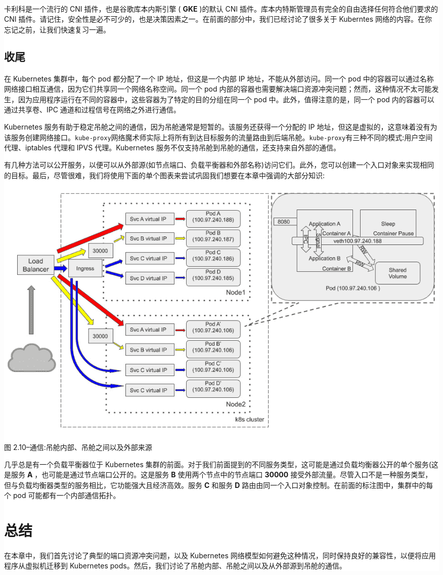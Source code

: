 卡利科是一个流行的 CNI 插件，也是谷歌库本内斯引擎 ( **GKE** )的默认 CNI 插件。库本内特斯管理员有完全的自由选择任何符合他们要求的 CNI 插件。请记住，安全性是必不可少的，也是决策因素之一。在前面的部分中，我们已经讨论了很多关于 Kuberntes 网络的内容。在你忘记之前，让我们快速复习一遍。

## 收尾

在 Kubernetes 集群中，每个 pod 都分配了一个 IP 地址，但这是一个内部 IP 地址，不能从外部访问。同一个 pod 中的容器可以通过名称网络接口相互通信，因为它们共享同一个网络名称空间。同一个 pod 内部的容器也需要解决端口资源冲突问题；然而，这种情况不太可能发生，因为应用程序运行在不同的容器中，这些容器为了特定的目的分组在同一个 pod 中。此外，值得注意的是，同一个 pod 内的容器可以通过共享卷、IPC 通道和过程信号在网络之外进行通信。

Kubernetes 服务有助于稳定吊舱之间的通信，因为吊舱通常是短暂的。该服务还获得一个分配的 IP 地址，但这是虚拟的，这意味着没有为该服务创建网络接口。`kube-proxy`网络魔术师实际上将所有到达目标服务的流量路由到后端吊舱。`kube-proxy`有三种不同的模式:用户空间代理、iptables 代理和 IPVS 代理。Kubernetes 服务不仅支持吊舱到吊舱的通信，还支持来自外部的通信。

有几种方法可以公开服务，以便可以从外部源(如节点端口、负载平衡器和外部名称)访问它们。此外，您可以创建一个入口对象来实现相同的目标。最后，尽管很难，我们将使用下面的单个图表来尝试巩固我们想要在本章中强调的大部分知识:

![Figure 2.10 – Communications: inside pod, among pods, and from external sources ](img/B15566_02_010.jpg)

图 2.10–通信:吊舱内部、吊舱之间以及外部来源

几乎总是有一个负载平衡器位于 Kubernetes 集群的前面。对于我们前面提到的不同服务类型，这可能是通过负载均衡器公开的单个服务(这是服务 **A** ，也可能是通过节点端口公开的。这是服务 **B** 使用两个节点中的节点端口 **30000** 接受外部流量。尽管入口不是一种服务类型，但与负载均衡器类型的服务相比，它功能强大且经济高效。服务 **C** 和服务 **D** 路由由同一个入口对象控制。在前面的标注图中，集群中的每个 pod 可能都有一个内部通信拓扑。

# 总结

在本章中，我们首先讨论了典型的端口资源冲突问题，以及 Kubernetes 网络模型如何避免这种情况，同时保持良好的兼容性，以便将应用程序从虚拟机迁移到 Kubernetes pods。然后，我们讨论了吊舱内部、吊舱之间以及从外部源到吊舱的通信。
